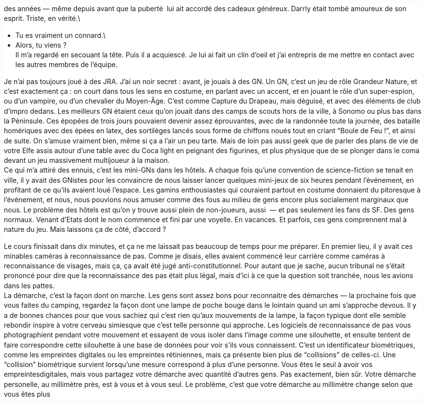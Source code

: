 des années — même depuis avant que la puberté  lui ait accordé des
cadeaux généreux. Darrly était tombé amoureux de son esprit. Triste, en
vérité.\
- Tu es vraiment un connard.\
- Alors, tu viens ?\
Il m’a regardé en secouant la tête. Puis il a acquiescé. Je lui ai fait
un clin d’oeil et j’ai entrepris de me mettre en contact avec les autres
membres de l’équipe.

Je n’ai pas toujours joué à des JRA. J’ai un noir secret : avant, je
jouais à des GN. Un GN, c’est un jeu de rôle Grandeur Nature, et c’est
exactement ça : on court dans tous les sens en costume, en parlant avec
un accent, et en jouant le rôle d’un super-espion, ou d’un vampire, ou
d’un chevalier du Moyen-Âge. C’est comme Capture du Drapeau, mais
déguisé, et avec des éléments de club d’impro dedans. Les meilleurs GN
étaient ceux qu’on jouait dans des camps de scouts hors de la ville, à
Sonomo ou plus bas dans la Péninsule. Ces épopées de trois jours
pouvaient devenir assez éprouvantes, avec de la randonnée toute la
journée, des bataille homériques avec des épées en latex, des sortilèges
lancés sous forme de chiffons noués tout en criant “Boule de Feu !”, et
ainsi de suite. On s’amuse vraiment bien, même si ça a l’air un peu
tarte. Mais de loin pas aussi geek que de parler des plans de vie de
votre Elfe assis autour d’une table avec du Coca light en peignant des
figurines, et plus physique que de se plonger dans le coma devant un jeu
massivement multijoueur à la maison.\
Ce qui m’a attiré des ennuis, c’est les mini-GNs dans les hôtels. A
chaque fois qu’une convention de science-fiction se tenait en ville, il
y avait des GNistes pour les convaincre de nous laisser lancer quelques
mini-jeux de six heures pendant l’événement, en profitant de ce qu’ils
avaient loué l’espace. Les gamins enthousiastes qui couraient partout en
costume donnaient du pitoresque à l’événement, et nous, nous pouvions
nous amuser comme des fous au milieu de gens encore plus socialement
marginaux que nous. Le problème des hôtels est qu’on y trouve aussi
plein de non-joueurs, aussi  — et pas seulement les fans ds SF. Des gens
normaux. Venant d’Etats dont le nom commence et fini par une voyelle. En
vacances. Et parfois, ces gens comprennent mal à nature du jeu. Mais
laissons ça de côté, d’accord ?

Le cours finissait dans dix minutes, et ça ne me laissait pas beaucoup
de temps pour me préparer. En premier lieu, il y avait ces minables
caméras à reconnaissance de pas. Comme je disais, elles avaient commencé
leur carrière comme caméras à reconnaissance de visages, mais ça, ça
avait été jugé anti-constitutionnel. Pour autant que je sache, aucun
tribunal ne s’était prononcé pour dire que la reconnaissance des pas
était plus légal, mais d’ici à ce que la question soit tranchée, nous
les avions dans les pattes.\
La démarche, c’est la façon dont on marche. Les gens sont assez bons
pour reconnaitre des démarches — la prochaine fois que vous faites du
camping, regardez la façon dont une lampe de poche bouge dans le
lointain quand un ami s’approche devous. Il y a de bonnes chances pour
que vous sachiez qui c’est rien qu’aux mouvements de la lampe, la façon
typique dont elle semble rebondir inspire à votre cerveau simiesque que
c’est telle personne qui approche. Les logiciels de reconnaissance de
pas vous photographient pendant votre mouvement et essayent de vous
isoler dans l’image comme une silouhette, et ensuite tentent de faire
correspondre cette silouhette à une base de données pour voir s’ils vous
connaissent. C’est un identificateur biométriques, comme les empreintes
digitales ou les empreintes rétiniennes, mais ça présente bien plus de
“collisions” de celles-ci. Une “collision” biométrique survient
lorsqu’une mesure correspond à plus d’une personne. Vous êtes le seul à
avoir vos empreintesdigitales, mais vous partagez votre démarche avec
quantité d’autres gens. Pas exactement, bien sûr. Votre démarche
personelle, au millimètre près, est à vous et à vous seul. Le problème,
c’est que votre démarche au millimètre change selon que vous êtes plus